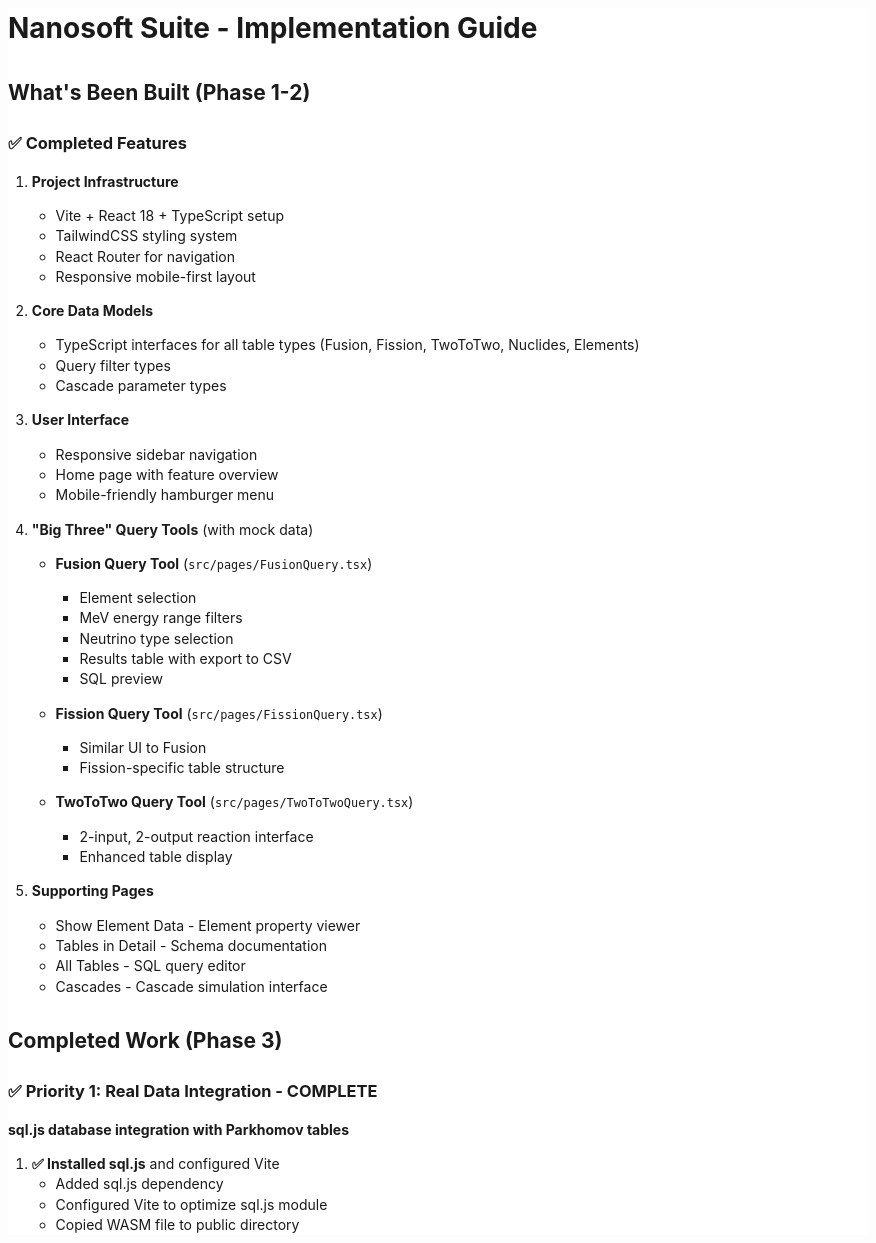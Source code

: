 # Nanosoft Suite - Implementation Guide

## What's Been Built (Phase 1-2)

### ✅ Completed Features

1. **Project Infrastructure**
   - Vite + React 18 + TypeScript setup
   - TailwindCSS styling system
   - React Router for navigation
   - Responsive mobile-first layout

2. **Core Data Models**
   - TypeScript interfaces for all table types (Fusion, Fission, TwoToTwo, Nuclides, Elements)
   - Query filter types
   - Cascade parameter types

3. **User Interface**
   - Responsive sidebar navigation
   - Home page with feature overview
   - Mobile-friendly hamburger menu

4. **"Big Three" Query Tools** (with mock data)
   - **Fusion Query Tool** (`src/pages/FusionQuery.tsx`)
     - Element selection
     - MeV energy range filters
     - Neutrino type selection
     - Results table with export to CSV
     - SQL preview

   - **Fission Query Tool** (`src/pages/FissionQuery.tsx`)
     - Similar UI to Fusion
     - Fission-specific table structure

   - **TwoToTwo Query Tool** (`src/pages/TwoToTwoQuery.tsx`)
     - 2-input, 2-output reaction interface
     - Enhanced table display

5. **Supporting Pages**
   - Show Element Data - Element property viewer
   - Tables in Detail - Schema documentation
   - All Tables - SQL query editor
   - Cascades - Cascade simulation interface

## Completed Work (Phase 3)

### ✅ Priority 1: Real Data Integration - COMPLETE

**sql.js database integration with Parkhomov tables**

1. **✅ Installed sql.js** and configured Vite
   - Added sql.js dependency
   - Configured Vite to optimize sql.js module
   - Copied WASM file to public directory
